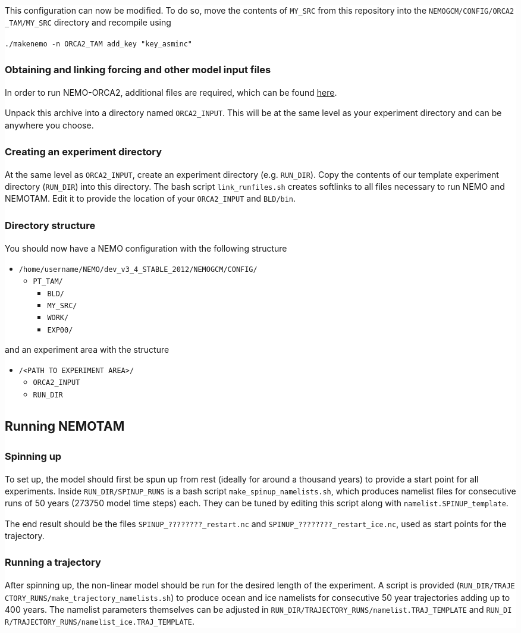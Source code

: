 This configuration can now be modified. To do so, move the contents of `MY_SRC` from this repository into the `NEMOGCM/CONFIG/ORCA2_TAM/MY_SRC` directory and recompile using

`./makenemo -n ORCA2_TAM add_key "key_asminc"`

### Obtaining and linking forcing and other model input files
In order to run NEMO-ORCA2, additional files are required, which can be found [here](https://doi.org/10.5281/zenodo.1471702).

Unpack this archive into a directory named `ORCA2_INPUT`. This will be at the same level as your experiment directory and can be anywhere you choose.

### Creating an experiment directory
At the same level as `ORCA2_INPUT`, create an experiment directory (e.g. `RUN_DIR`). Copy the contents of our template experiment directory (`RUN_DIR`) into this directory. The bash script `link_runfiles.sh` creates softlinks to all files necessary to run NEMO and NEMOTAM. Edit it to provide the location of your `ORCA2_INPUT` and `BLD/bin`.

### Directory structure

You should now have a NEMO configuration with the following structure

- `/home/username/NEMO/dev_v3_4_STABLE_2012/NEMOGCM/CONFIG/`
  - `PT_TAM/`
    - `BLD/`
    - `MY_SRC/`
    - `WORK/`
    - `EXP00/`
    
and an experiment area with the structure    

- `/<PATH TO EXPERIMENT AREA>/`
  - `ORCA2_INPUT`
  - `RUN_DIR`

## Running NEMOTAM


### Spinning up
To set up, the model should first be spun up from rest (ideally for around a thousand years) to provide a start point for all experiments.
Inside `RUN_DIR/SPINUP_RUNS` is a bash script `make_spinup_namelists.sh`, which produces namelist files for consecutive runs of 50 years (273750 model time steps) each. They can be tuned by editing this script along with `namelist.SPINUP_template`.

The end result should be the files `SPINUP_????????_restart.nc` and `SPINUP_????????_restart_ice.nc`, used as start points for the trajectory.

### Running a trajectory
After spinning up, the non-linear model should be run for the desired length of the experiment. A script is provided (`RUN_DIR/TRAJECTORY_RUNS/make_trajectory_namelists.sh`) to produce ocean and ice namelists for consecutive 50 year trajectories adding up to 400 years. The namelist parameters themselves can be adjusted in `RUN_DIR/TRAJECTORY_RUNS/namelist.TRAJ_TEMPLATE` and `RUN_DIR/TRAJECTORY_RUNS/namelist_ice.TRAJ_TEMPLATE`.
